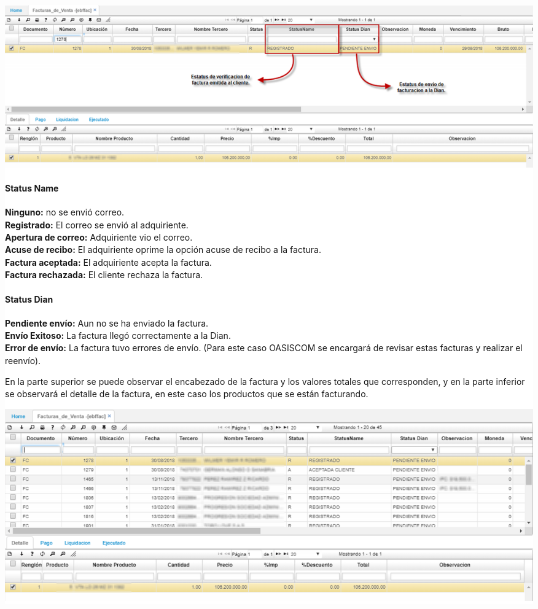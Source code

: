 ![](ebportal39.png)

#### **Status Name**  

**Ninguno:** no se envió correo.  
**Registrado:** El correo se envió al adquiriente.  
**Apertura de correo:** Adquiriente vio el correo.  
**Acuse de recibo:** El adquiriente oprime la opción acuse de recibo a la factura.  
**Factura aceptada:** El adquiriente acepta la factura.  
**Factura rechazada:** El cliente rechaza la factura.  


#### **Status Dian**  

**Pendiente envío:** Aun no se ha enviado la factura.  
**Envío Exitoso:** La factura llegó correctamente a la Dian.  
**Error de envío:** La factura tuvo errores de envío. (Para este caso OASISCOM se encargará de revisar estas facturas y realizar el reenvío).  

En la parte superior se puede observar el encabezado de la factura y los valores totales que corresponden, y en la parte inferior se observará el detalle de la factura, en este caso los productos que se están facturando.  

![](ebportal40.png)
